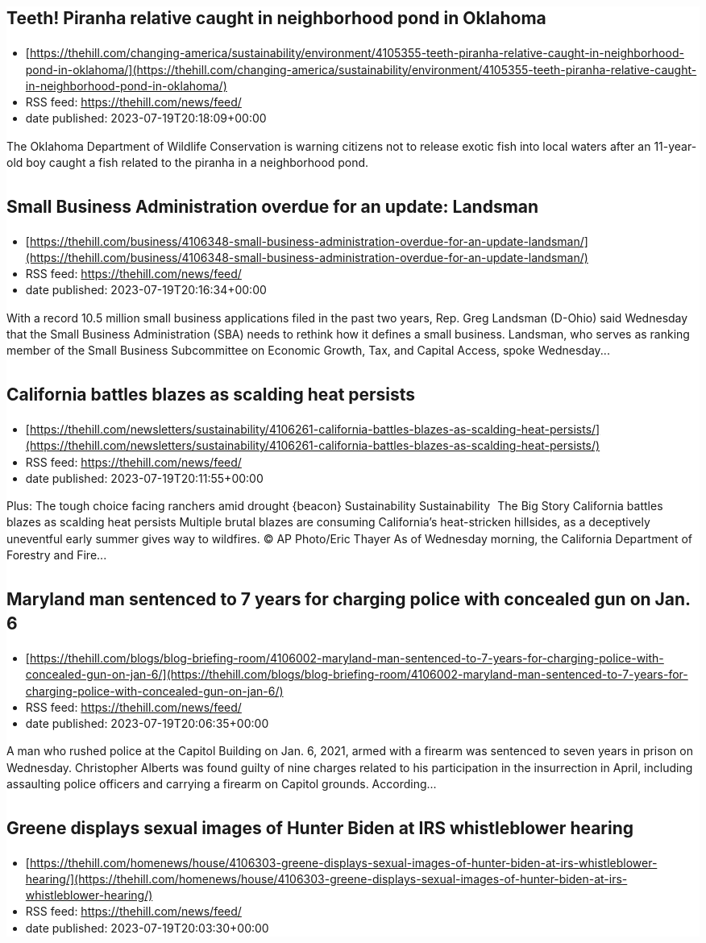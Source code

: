 ## Teeth! Piranha relative caught in neighborhood pond in Oklahoma
 - [https://thehill.com/changing-america/sustainability/environment/4105355-teeth-piranha-relative-caught-in-neighborhood-pond-in-oklahoma/](https://thehill.com/changing-america/sustainability/environment/4105355-teeth-piranha-relative-caught-in-neighborhood-pond-in-oklahoma/)
 - RSS feed: https://thehill.com/news/feed/
 - date published: 2023-07-19T20:18:09+00:00

The Oklahoma Department of Wildlife Conservation is warning citizens not to release exotic fish into local waters after an 11-year-old boy caught a fish related to the piranha in a neighborhood pond.

## Small Business Administration overdue for an update: Landsman
 - [https://thehill.com/business/4106348-small-business-administration-overdue-for-an-update-landsman/](https://thehill.com/business/4106348-small-business-administration-overdue-for-an-update-landsman/)
 - RSS feed: https://thehill.com/news/feed/
 - date published: 2023-07-19T20:16:34+00:00

With a record 10.5 million small business applications filed in the past two years, Rep. Greg Landsman (D-Ohio) said Wednesday that the Small Business Administration (SBA) needs to rethink how it defines a small business.  Landsman, who serves as ranking member of the Small Business Subcommittee on Economic Growth, Tax, and Capital Access, spoke Wednesday...

## California battles blazes as scalding heat persists
 - [https://thehill.com/newsletters/sustainability/4106261-california-battles-blazes-as-scalding-heat-persists/](https://thehill.com/newsletters/sustainability/4106261-california-battles-blazes-as-scalding-heat-persists/)
 - RSS feed: https://thehill.com/news/feed/
 - date published: 2023-07-19T20:11:55+00:00

Plus: The tough choice facing ranchers amid drought {beacon} Sustainability Sustainability   The Big Story  California battles blazes as scalding heat persists  Multiple brutal blazes are consuming California’s heat-stricken hillsides, as a deceptively uneventful early summer gives way to wildfires.  © AP Photo/Eric Thayer As of Wednesday morning, the California Department of Forestry and Fire...

## Maryland man sentenced to 7 years for charging police with concealed gun on Jan. 6
 - [https://thehill.com/blogs/blog-briefing-room/4106002-maryland-man-sentenced-to-7-years-for-charging-police-with-concealed-gun-on-jan-6/](https://thehill.com/blogs/blog-briefing-room/4106002-maryland-man-sentenced-to-7-years-for-charging-police-with-concealed-gun-on-jan-6/)
 - RSS feed: https://thehill.com/news/feed/
 - date published: 2023-07-19T20:06:35+00:00

A man who rushed police at the Capitol Building on Jan. 6, 2021, armed with a firearm was sentenced to seven years in prison on Wednesday. Christopher Alberts was found guilty of nine charges related to his participation in the insurrection in April, including assaulting police officers and carrying a firearm on Capitol grounds. According...

## Greene displays sexual images of Hunter Biden at IRS whistleblower hearing
 - [https://thehill.com/homenews/house/4106303-greene-displays-sexual-images-of-hunter-biden-at-irs-whistleblower-hearing/](https://thehill.com/homenews/house/4106303-greene-displays-sexual-images-of-hunter-biden-at-irs-whistleblower-hearing/)
 - RSS feed: https://thehill.com/news/feed/
 - date published: 2023-07-19T20:03:30+00:00
